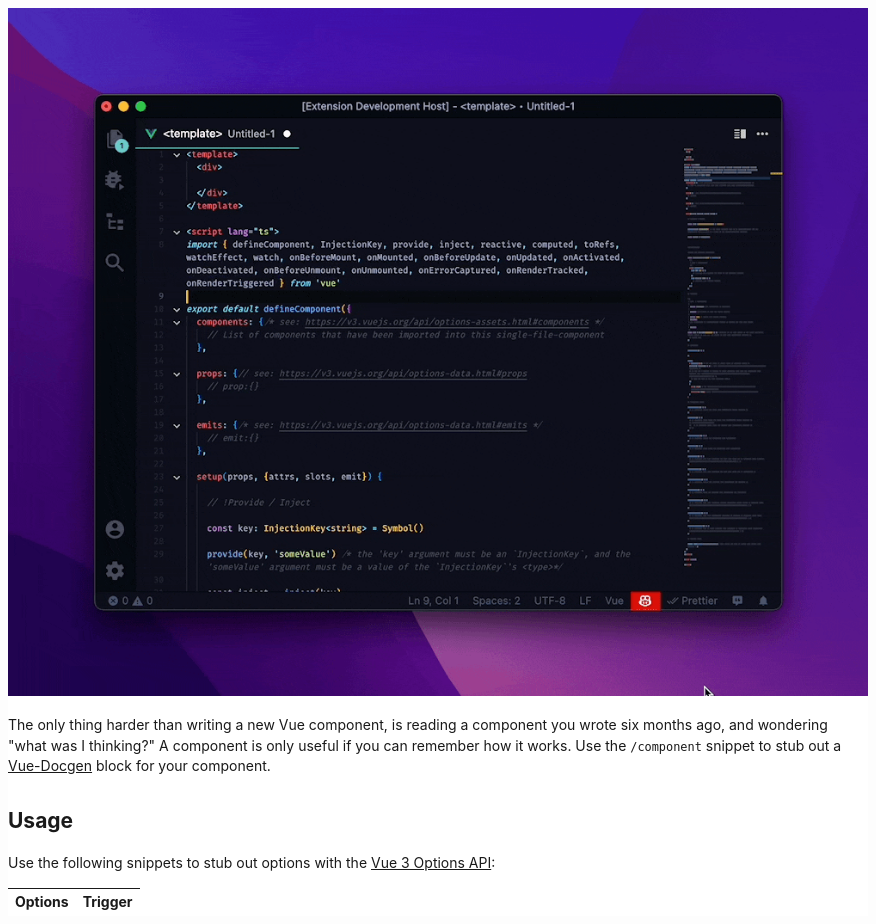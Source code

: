   ![`/component` snippet](.readme/39-component-section.gif)

  The only thing harder than writing a new Vue component, is reading a component you wrote six months ago, and wondering "what was I thinking?" A component is only useful if you can remember how it works. Use the `/component` snippet to stub out a [Vue-Docgen](https://vue-styleguidist.github.io/docs/Docgen.html) block for your component.

## Usage

Use the following snippets to stub out options with the [Vue 3 Options API](https://v3.vuejs.org/api/options-api.html#options-api):

| Options                                                                                                                                                                                                                                                                                                         | Trigger                                                                                         |
| --------------------------------------------------------------------------------------------------------------------------------------------------------------------------------------------------------------------------------------------------------------------------------------------------------------- | :---------------------------------------------------------------------------------------------- |